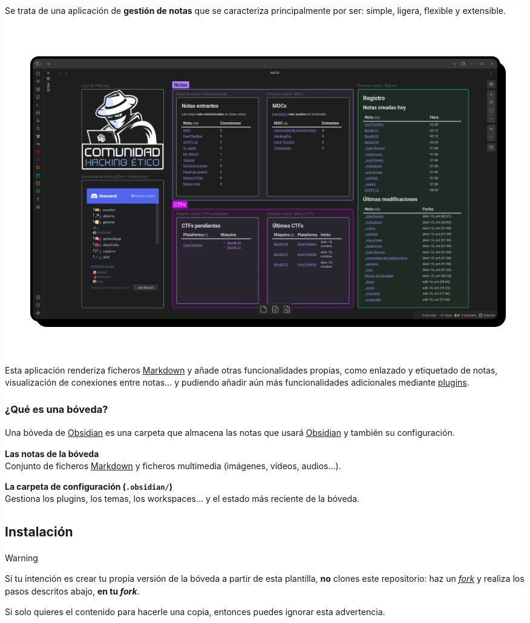 Se trata de una aplicación de **gestión de notas** que se caracteriza principalmente por ser: simple, ligera, flexible y extensible.

![demo](.github/demo.png)

Esta aplicación renderiza ficheros [Markdown][MD] y añade otras funcionalidades propias, como enlazado y etiquetado de notas, visualización de conexiones entre notas... y pudiendo añadir aún más funcionalidades adicionales mediante [plugins](https://obsidian.md/plugins).

### ¿Qué es una bóveda?

Una bóveda de [Obsidian][MD] es una carpeta que almacena las notas que usará [Obsidian][MD] y también su configuración.

**Las notas de la bóveda**  
Conjunto de ficheros [Markdown][MD] y ficheros multimedia (imágenes, vídeos, audios...).

**La carpeta de configuración (`.obsidian/`)**  
Gestiona los plugins, los temas, los workspaces... y el estado más reciente de la bóveda.

## Instalación

> [!WARNING]
> Si tu intención es crear tu propia versión de la bóveda a partir de esta plantilla, **no** clones este repositorio: haz un *[fork](https://docs.github.com/es/github/getting-started-with-github/fork-a-repo)* y realiza los pasos descritos abajo, **en tu _fork_**.
>
> Si solo quieres el contenido para hacerle una copia, entonces puedes ignorar esta advertencia.


[obsidian]:     https://obsidian.md
[sync]:         https://obsidian.md/sync
[publish]:      https://obsidian.md/publish
[MD]:           https://es.wikipedia.org/wiki/Markdown